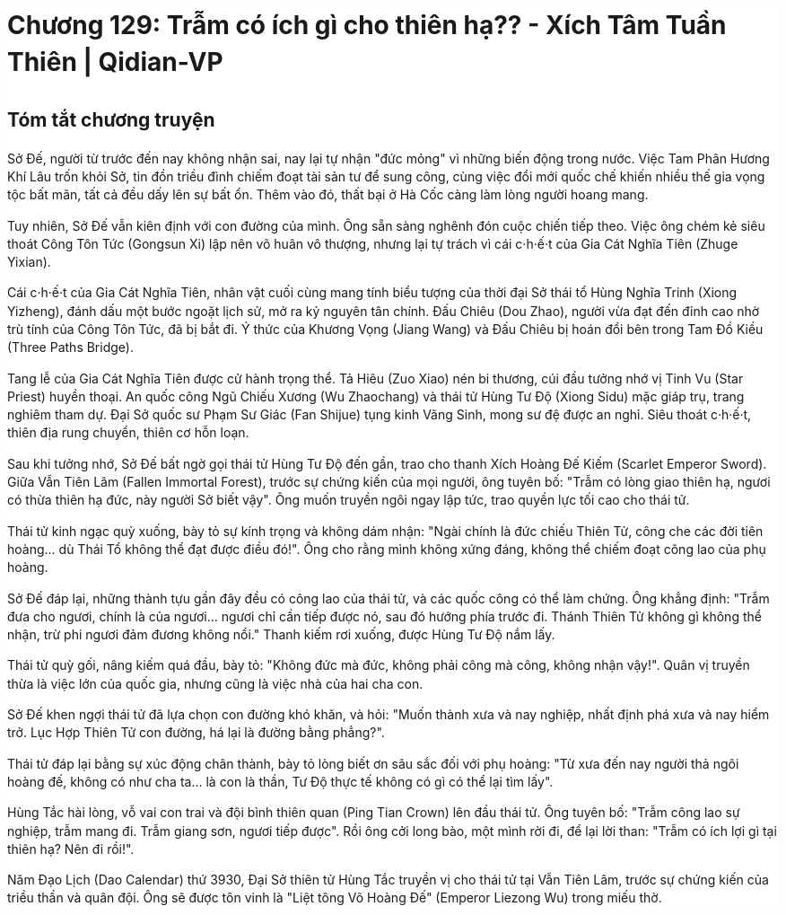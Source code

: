 # Chương 129: Trẫm có ích gì cho thiên hạ?? - Xích Tâm Tuần Thiên | Qidian-VP

## Tóm tắt chương truyện

Sở Đế, người từ trước đến nay không nhận sai, nay lại tự nhận "đức mỏng" vì những biến động trong nước. Việc Tam Phân Hương Khí Lâu trốn khỏi Sở, tin đồn triều đình chiếm đoạt tài sản tư để sung công, cùng việc đổi mới quốc chế khiến nhiều thế gia vọng tộc bất mãn, tất cả đều dấy lên sự bất ổn. Thêm vào đó, thất bại ở Hà Cốc càng làm lòng người hoang mang.

Tuy nhiên, Sở Đế vẫn kiên định với con đường của mình. Ông sẵn sàng nghênh đón cuộc chiến tiếp theo. Việc ông chém kẻ siêu thoát Công Tôn Tức (Gongsun Xi) lập nên võ huân vô thượng, nhưng lại tự trách vì cái c·h·ế·t của Gia Cát Nghĩa Tiên (Zhuge Yixian).

Cái c·h·ế·t của Gia Cát Nghĩa Tiên, nhân vật cuối cùng mang tính biểu tượng của thời đại Sở thái tổ Hùng Nghĩa Trinh (Xiong Yizheng), đánh dấu một bước ngoặt lịch sử, mở ra kỷ nguyên tân chính. Đấu Chiêu (Dou Zhao), người vừa đạt đến đỉnh cao nhờ trù tính của Công Tôn Tức, đã bị bắt đi. Ý thức của Khương Vọng (Jiang Wang) và Đấu Chiêu bị hoán đổi bên trong Tam Đồ Kiều (Three Paths Bridge).

Tang lễ của Gia Cát Nghĩa Tiên được cử hành trọng thể. Tả Hiêu (Zuo Xiao) nén bi thương, cúi đầu tưởng nhớ vị Tinh Vu (Star Priest) huyền thoại. An quốc công Ngũ Chiếu Xương (Wu Zhaochang) và thái tử Hùng Tư Độ (Xiong Sidu) mặc giáp trụ, trang nghiêm tham dự. Đại Sở quốc sư Phạm Sư Giác (Fan Shijue) tụng kinh Vãng Sinh, mong sư đệ được an nghỉ. Siêu thoát c·h·ế·t, thiên địa rung chuyển, thiên cơ hỗn loạn.

Sau khi tưởng nhớ, Sở Đế bất ngờ gọi thái tử Hùng Tư Độ đến gần, trao cho thanh Xích Hoàng Đế Kiếm (Scarlet Emperor Sword). Giữa Vẫn Tiên Lâm (Fallen Immortal Forest), trước sự chứng kiến của mọi người, ông tuyên bố: "Trẫm có lòng giao thiên hạ, ngươi có thừa thiên hạ đức, này người Sở biết vậy". Ông muốn truyền ngôi ngay lập tức, trao quyền lực tối cao cho thái tử.

Thái tử kinh ngạc quỳ xuống, bày tỏ sự kính trọng và không dám nhận: "Ngài chính là đức chiếu Thiên Tử, công che các đời tiên hoàng... dù Thái Tổ không thể đạt được điều đó!". Ông cho rằng mình không xứng đáng, không thể chiếm đoạt công lao của phụ hoàng.

Sở Đế đáp lại, những thành tựu gần đây đều có công lao của thái tử, và các quốc công có thể làm chứng. Ông khẳng định: "Trẫm đưa cho ngươi, chính là của ngươi... ngươi chỉ cần tiếp được nó, sau đó hướng phía trước đi. Thánh Thiên Tử không gì không thể nhận, trừ phi ngươi đảm đương không nổi." Thanh kiếm rơi xuống, được Hùng Tư Độ nắm lấy.

Thái tử quỳ gối, nâng kiếm quá đầu, bày tỏ: "Không đức mà đức, không phải công mà công, không nhận vậy!". Quân vị truyền thừa là việc lớn của quốc gia, nhưng cũng là việc nhà của hai cha con.

Sở Đế khen ngợi thái tử đã lựa chọn con đường khó khăn, và hỏi: "Muốn thành xưa và nay nghiệp, nhất định phá xưa và nay hiểm trở. Lục Hợp Thiên Tử con đường, há lại là đường bằng phẳng?".

Thái tử đáp lại bằng sự xúc động chân thành, bày tỏ lòng biết ơn sâu sắc đối với phụ hoàng: "Từ xưa đến nay người thả ngôi hoàng đế, không có như cha ta... là con là thần, Tư Độ thực tế không có gì có thể lại tìm lấy".

Hùng Tắc hài lòng, vỗ vai con trai và đội bình thiên quan (Ping Tian Crown) lên đầu thái tử. Ông tuyên bố: "Trẫm công lao sự nghiệp, trẫm mang đi. Trẫm giang sơn, ngươi tiếp được". Rồi ông cởi long bào, một mình rời đi, để lại lời than: "Trẫm có ích lợi gì tại thiên hạ? Nên đi rồi!".

Năm Đạo Lịch (Dao Calendar) thứ 3930, Đại Sở thiên tử Hùng Tắc truyền vị cho thái tử tại Vẫn Tiên Lâm, trước sự chứng kiến của triều thần và quân đội. Ông sẽ được tôn vinh là "Liệt tông Võ Hoàng Đế" (Emperor Liezong Wu) trong miếu thờ.
